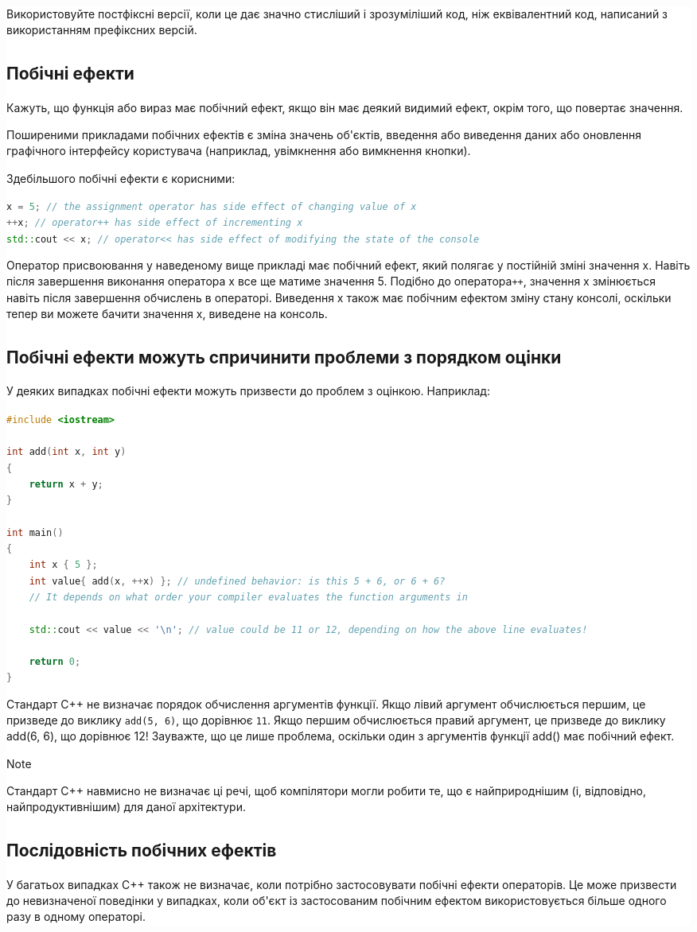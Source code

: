 Використовуйте постфіксні версії, коли це дає значно стисліший і зрозуміліший код, ніж еквівалентний код, написаний з використанням префіксних версій.
## Побічні ефекти
Кажуть, що функція або вираз має побічний ефект, якщо він має деякий видимий ефект, окрім того, що повертає значення.

Поширеними прикладами побічних ефектів є зміна значень об'єктів, введення або виведення даних або оновлення графічного інтерфейсу користувача (наприклад, увімкнення або вимкнення кнопки).

Здебільшого побічні ефекти є корисними:
```cpp
x = 5; // the assignment operator has side effect of changing value of x
++x; // operator++ has side effect of incrementing x
std::cout << x; // operator<< has side effect of modifying the state of the console
```

Оператор присвоювання у наведеному вище прикладі має побічний ефект, який полягає у постійній зміні значення x. Навіть після завершення виконання оператора x все ще матиме значення 5. Подібно до оператора`++`, значення x змінюється навіть після завершення обчислень в операторі. Виведення x також має побічним ефектом зміну стану консолі, оскільки тепер ви можете бачити значення x, виведене на консоль.
## Побічні ефекти можуть спричинити проблеми з порядком оцінки
У деяких випадках побічні ефекти можуть призвести до проблем з оцінкою. Наприклад:
```cpp
#include <iostream>

int add(int x, int y)
{
    return x + y;
}

int main()
{
    int x { 5 };
    int value{ add(x, ++x) }; // undefined behavior: is this 5 + 6, or 6 + 6?
    // It depends on what order your compiler evaluates the function arguments in

    std::cout << value << '\n'; // value could be 11 or 12, depending on how the above line evaluates!

    return 0;
}
```
Стандарт C++ не визначає порядок обчислення аргументів функції. Якщо лівий аргумент обчислюється першим, це призведе до виклику `add(5, 6)`, що дорівнює `11`. Якщо першим обчислюється правий аргумент, це призведе до виклику add(6, 6), що дорівнює 12! Зауважте, що це лише проблема, оскільки один з аргументів функції add() має побічний ефект.
> [!NOTE]
> Стандарт C++ навмисно не визначає ці речі, щоб компілятори могли робити те, що є найприроднішим (і, відповідно, найпродуктивнішим) для даної архітектури.
## Послідовність побічних ефектів
У багатьох випадках C++ також не визначає, коли потрібно застосовувати побічні ефекти операторів. Це може призвести до невизначеної поведінки у випадках, коли об'єкт із застосованим побічним ефектом використовується більше одного разу в одному операторі.
